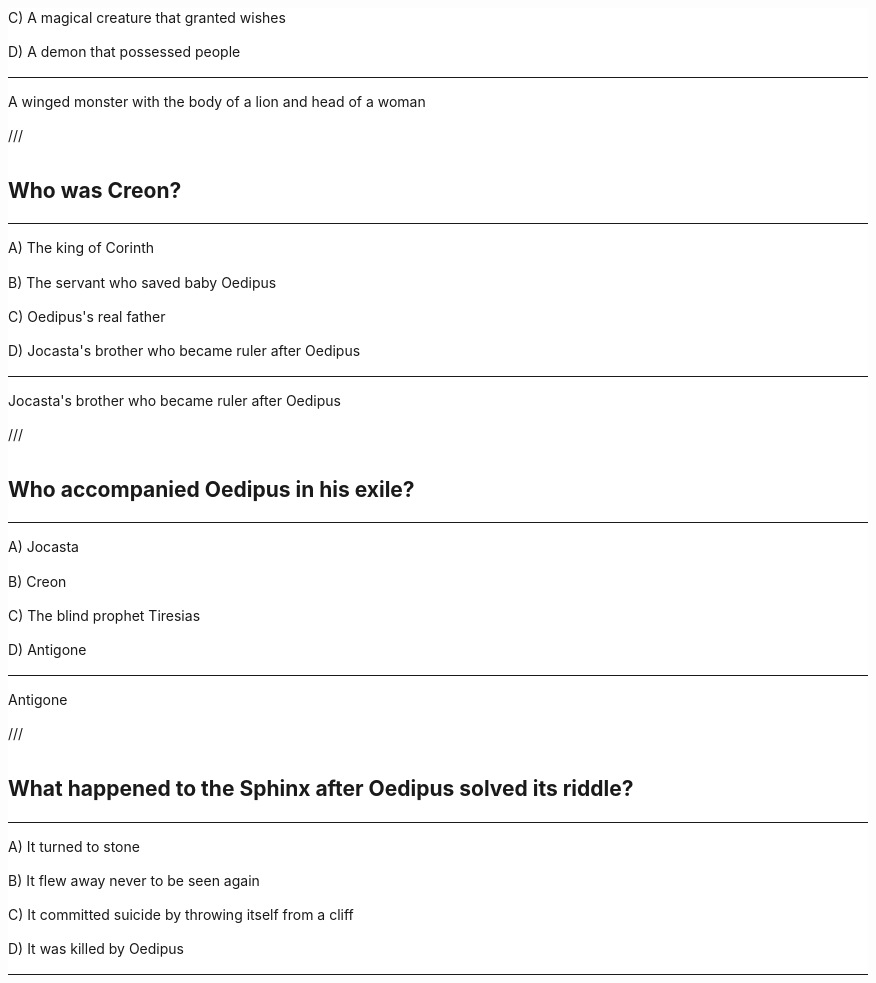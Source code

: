 C) A magical creature that granted wishes

D) A demon that possessed people

---

A winged monster with the body of a lion and head of a woman

///

## Who was Creon?

---

A) The king of Corinth

B) The servant who saved baby Oedipus

C) Oedipus's real father

D) Jocasta's brother who became ruler after Oedipus

---

Jocasta's brother who became ruler after Oedipus

///

## Who accompanied Oedipus in his exile?

---

A) Jocasta

B) Creon

C) The blind prophet Tiresias

D) Antigone

---

Antigone

///

## What happened to the Sphinx after Oedipus solved its riddle?

---

A) It turned to stone

B) It flew away never to be seen again

C) It committed suicide by throwing itself from a cliff

D) It was killed by Oedipus

---
